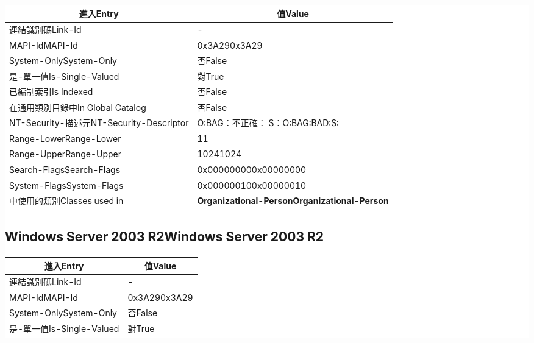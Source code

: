 

| <span data-ttu-id="8c814-157">進入</span><span class="sxs-lookup"><span data-stu-id="8c814-157">Entry</span></span> | <span data-ttu-id="8c814-158">值</span><span class="sxs-lookup"><span data-stu-id="8c814-158">Value</span></span> |
|------------------------|--------------------------------------------------------------------|
| <span data-ttu-id="8c814-159">連結識別碼</span><span class="sxs-lookup"><span data-stu-id="8c814-159">Link-Id</span></span>                | \-                                                                 |
| <span data-ttu-id="8c814-160">MAPI-Id</span><span class="sxs-lookup"><span data-stu-id="8c814-160">MAPI-Id</span></span>                | <span data-ttu-id="8c814-161">0x3A29</span><span class="sxs-lookup"><span data-stu-id="8c814-161">0x3A29</span></span>                                                             |
| <span data-ttu-id="8c814-162">System-Only</span><span class="sxs-lookup"><span data-stu-id="8c814-162">System-Only</span></span>            | <span data-ttu-id="8c814-163">否</span><span class="sxs-lookup"><span data-stu-id="8c814-163">False</span></span>                                                              |
| <span data-ttu-id="8c814-164">是-單一值</span><span class="sxs-lookup"><span data-stu-id="8c814-164">Is-Single-Valued</span></span>       | <span data-ttu-id="8c814-165">對</span><span class="sxs-lookup"><span data-stu-id="8c814-165">True</span></span>                                                               |
| <span data-ttu-id="8c814-166">已編制索引</span><span class="sxs-lookup"><span data-stu-id="8c814-166">Is Indexed</span></span>             | <span data-ttu-id="8c814-167">否</span><span class="sxs-lookup"><span data-stu-id="8c814-167">False</span></span>                                                              |
| <span data-ttu-id="8c814-168">在通用類別目錄中</span><span class="sxs-lookup"><span data-stu-id="8c814-168">In Global Catalog</span></span>      | <span data-ttu-id="8c814-169">否</span><span class="sxs-lookup"><span data-stu-id="8c814-169">False</span></span>                                                              |
| <span data-ttu-id="8c814-170">NT-Security-描述元</span><span class="sxs-lookup"><span data-stu-id="8c814-170">NT-Security-Descriptor</span></span> | <span data-ttu-id="8c814-171">O:BAG：不正確： S：</span><span class="sxs-lookup"><span data-stu-id="8c814-171">O:BAG:BAD:S:</span></span>                                                       |
| <span data-ttu-id="8c814-172">Range-Lower</span><span class="sxs-lookup"><span data-stu-id="8c814-172">Range-Lower</span></span>            | <span data-ttu-id="8c814-173">1</span><span class="sxs-lookup"><span data-stu-id="8c814-173">1</span></span>                                                                  |
| <span data-ttu-id="8c814-174">Range-Upper</span><span class="sxs-lookup"><span data-stu-id="8c814-174">Range-Upper</span></span>            | <span data-ttu-id="8c814-175">1024</span><span class="sxs-lookup"><span data-stu-id="8c814-175">1024</span></span>                                                               |
| <span data-ttu-id="8c814-176">Search-Flags</span><span class="sxs-lookup"><span data-stu-id="8c814-176">Search-Flags</span></span>           | <span data-ttu-id="8c814-177">0x00000000</span><span class="sxs-lookup"><span data-stu-id="8c814-177">0x00000000</span></span>                                                         |
| <span data-ttu-id="8c814-178">System-Flags</span><span class="sxs-lookup"><span data-stu-id="8c814-178">System-Flags</span></span>           | <span data-ttu-id="8c814-179">0x00000010</span><span class="sxs-lookup"><span data-stu-id="8c814-179">0x00000010</span></span>                                                         |
| <span data-ttu-id="8c814-180">中使用的類別</span><span class="sxs-lookup"><span data-stu-id="8c814-180">Classes used in</span></span>        | [<span data-ttu-id="8c814-181">**Organizational-Person**</span><span class="sxs-lookup"><span data-stu-id="8c814-181">**Organizational-Person**</span></span>](c-organizationalperson.md)<br/> |



## <a name="windows-server-2003-r2"></a><span data-ttu-id="8c814-182">Windows Server 2003 R2</span><span class="sxs-lookup"><span data-stu-id="8c814-182">Windows Server 2003 R2</span></span>



| <span data-ttu-id="8c814-183">進入</span><span class="sxs-lookup"><span data-stu-id="8c814-183">Entry</span></span> | <span data-ttu-id="8c814-184">值</span><span class="sxs-lookup"><span data-stu-id="8c814-184">Value</span></span> |
|------------------------|--------------------------------------------------------------------|
| <span data-ttu-id="8c814-185">連結識別碼</span><span class="sxs-lookup"><span data-stu-id="8c814-185">Link-Id</span></span>                | \-                                                                 |
| <span data-ttu-id="8c814-186">MAPI-Id</span><span class="sxs-lookup"><span data-stu-id="8c814-186">MAPI-Id</span></span>                | <span data-ttu-id="8c814-187">0x3A29</span><span class="sxs-lookup"><span data-stu-id="8c814-187">0x3A29</span></span>                                                             |
| <span data-ttu-id="8c814-188">System-Only</span><span class="sxs-lookup"><span data-stu-id="8c814-188">System-Only</span></span>            | <span data-ttu-id="8c814-189">否</span><span class="sxs-lookup"><span data-stu-id="8c814-189">False</span></span>                                                              |
| <span data-ttu-id="8c814-190">是-單一值</span><span class="sxs-lookup"><span data-stu-id="8c814-190">Is-Single-Valued</span></span>       | <span data-ttu-id="8c814-191">對</span><span class="sxs-lookup"><span data-stu-id="8c814-191">True</span></span>                                                               |